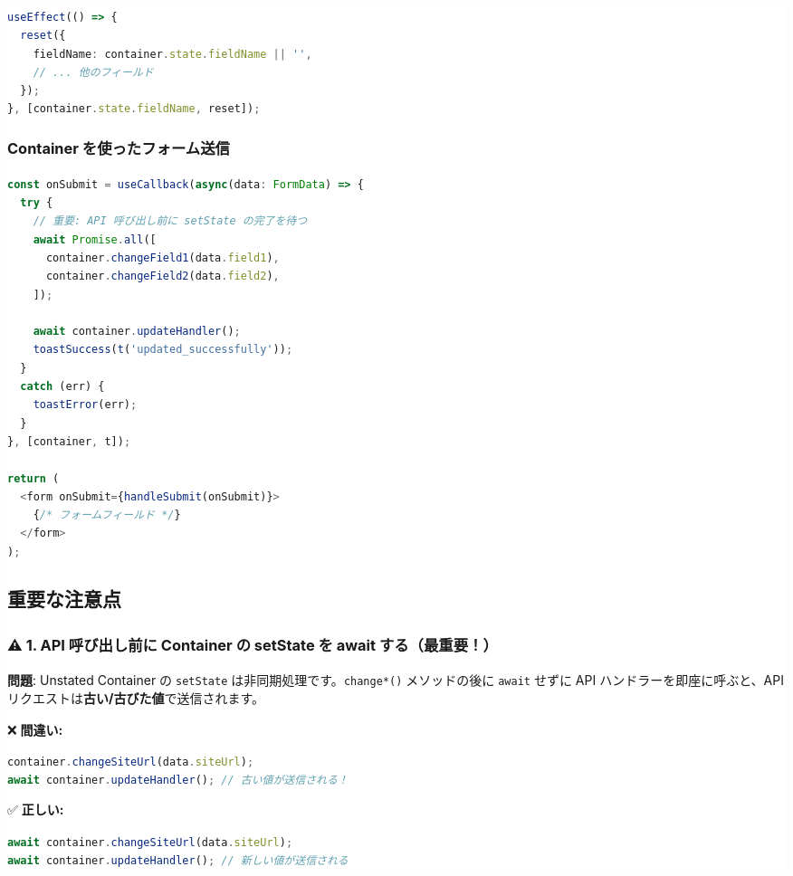 ```typescript
useEffect(() => {
  reset({
    fieldName: container.state.fieldName || '',
    // ... 他のフィールド
  });
}, [container.state.fieldName, reset]);
```

### Container を使ったフォーム送信

```typescript
const onSubmit = useCallback(async(data: FormData) => {
  try {
    // 重要: API 呼び出し前に setState の完了を待つ
    await Promise.all([
      container.changeField1(data.field1),
      container.changeField2(data.field2),
    ]);
    
    await container.updateHandler();
    toastSuccess(t('updated_successfully'));
  }
  catch (err) {
    toastError(err);
  }
}, [container, t]);

return (
  <form onSubmit={handleSubmit(onSubmit)}>
    {/* フォームフィールド */}
  </form>
);
```

## 重要な注意点

### ⚠️ 1. API 呼び出し前に Container の setState を await する（最重要！）

**問題**: Unstated Container の `setState` は非同期処理です。`change*()` メソッドの後に `await` せずに API ハンドラーを即座に呼ぶと、API リクエストは**古い/古びた値**で送信されます。

❌ **間違い:**
```typescript
container.changeSiteUrl(data.siteUrl);
await container.updateHandler(); // 古い値が送信される！
```

✅ **正しい:**
```typescript
await container.changeSiteUrl(data.siteUrl);
await container.updateHandler(); // 新しい値が送信される
```
